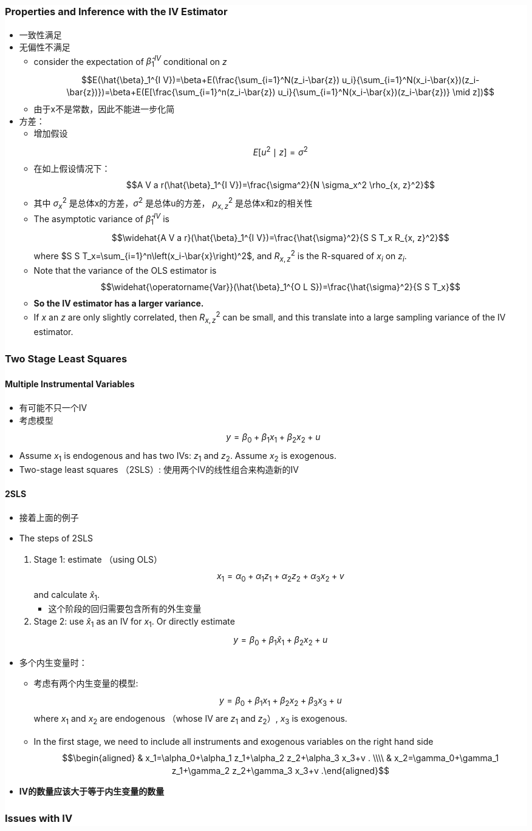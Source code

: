 
### Properties and Inference with the IV Estimator

* 一致性满足
* 无偏性不满足
	* consider the expectation of $\hat{\beta}_1^{I V}$ conditional on $z$$$E(\hat{\beta}_1^{I V})=\beta+E(\frac{\sum_{i=1}^N(z_i-\bar{z}) u_i}{\sum_{i=1}^N(x_i-\bar{x})(z_i-\bar{z})})=\beta+E(E[\frac{\sum_{i=1}^n(z_i-\bar{z}) u_i}{\sum_{i=1}^N(x_i-\bar{x})(z_i-\bar{z})} \mid z])$$
	* 由于x不是常数，因此不能进一步化简
* 方差：
	* 增加假设$$E[u^2 \mid z]=\sigma^2$$
	* 在如上假设情况下：$$A V a r(\hat{\beta}_1^{I V})=\frac{\sigma^2}{N \sigma_x^2 \rho_{x, z}^2}$$
	* 其中 $\sigma_x^2$ 是总体x的方差，$\sigma^2$ 是总体u的方差， $\rho_{x,z}^2$ 是总体x和z的相关性
	* The asymptotic variance of $\hat{\beta}_1^{I V}$ is $$\widehat{A V a r}(\hat{\beta}_1^{I V})=\frac{\hat{\sigma}^2}{S S T_x R_{x, z}^2}$$where $S S T_x=\sum_{i=1}^n\left(x_i-\bar{x}\right)^2$, and $R_{x, z}^2$ is the R-squared of $x_i$ on $z_i$.
	- Note that the variance of the OLS estimator is$$\widehat{\operatorname{Var}}(\hat{\beta}_1^{O L S})=\frac{\hat{\sigma}^2}{S S T_x}$$
	- **So the IV estimator has a larger variance.**
	* If $x$ an $z$ are only slightly correlated, then $R_{x, z}^2$ can be small, and this translate into a large sampling variance of the IV estimator.


### Two Stage Least Squares

#### Multiple Instrumental Variables

* 有可能不只一个IV
* 考虑模型$$y=\beta_0+\beta_1 x_1+\beta_2 x_2+u$$
* Assume $x_1$ is endogenous and has two IVs: $z_1$ and $z_2$. Assume $x_2$ is exogenous.
* Two-stage least squares （2SLS）: 使用两个IV的线性组合来构造新的IV

#### 2SLS

* 接着上面的例子
* The steps of 2SLS
	1. Stage 1: estimate （using OLS）$$x_1=\alpha_0+\alpha_1 z_1+\alpha_2 z_2+\alpha_3 x_2+v$$and calculate $\hat{x}_1$.
		* 这个阶段的回归需要包含所有的外生变量
	2. Stage 2: use $\hat{x}_1$ as an IV for $x_1$. Or directly estimate$$y=\beta_0+\beta_1 \hat{x}_1+\beta_2 x_2+u$$

* 多个内生变量时：
	* 考虑有两个内生变量的模型:$$y=\beta_0+\beta_1 x_1+\beta_2 x_2+\beta_3 x_3+u$$where $x_1$ and $x_2$ are endogenous （whose IV are $z_1$ and $z_2$）, $x_3$ is exogenous.

	* In the first stage, we need to include all instruments and exogenous variables on the right hand side$$\begin{aligned}
& x_1=\alpha_0+\alpha_1 z_1+\alpha_2 z_2+\alpha_3 x_3+v . \\\\
& x_2=\gamma_0+\gamma_1 z_1+\gamma_2 z_2+\gamma_3 x_3+v .\end{aligned}$$
* **IV的数量应该大于等于内生变量的数量**

### Issues with IV
